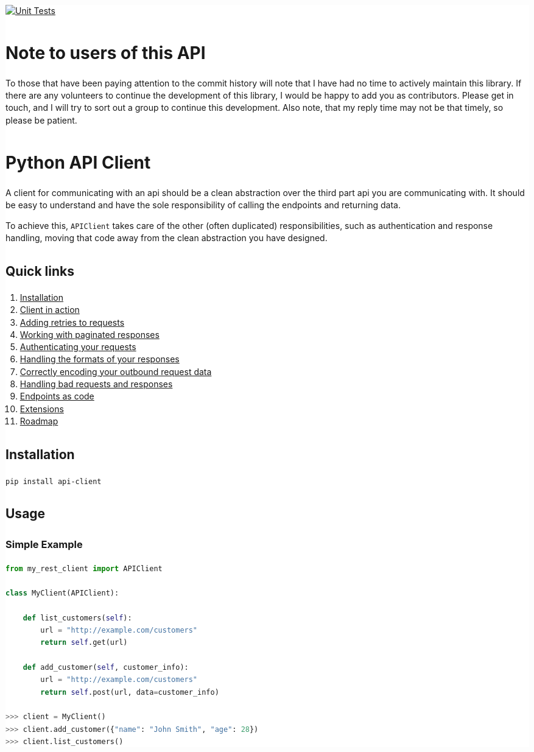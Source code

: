 [![Unit Tests](https://github.com/MikeWooster/api-client/actions/workflows/test.yml/badge.svg)](https://github.com/MikeWooster/api-client/actions/workflows/test.yml)

# Note to users of this API

To those that have been paying attention to the commit history will note that
I have had no time to actively maintain this library.  If there are any volunteers
to continue the development of this library, I would be happy to add you as
contributors.  Please get in touch, and I will try to sort out a group to continue
this development.  Also note, that my reply time may not be that timely, so please
be patient.

# Python API Client

A client for communicating with an api should be a clean abstraction
over the third part api you are communicating with. It should be easy to
understand and have the sole responsibility of calling the endpoints and
returning data.

To achieve this, `APIClient` takes care of the other (often duplicated)
responsibilities, such as authentication and response handling, moving
that code away from the clean abstraction you have designed.

## Quick links
1. [Installation](#Installation)
2. [Client in action](#Usage)
3. [Adding retries to requests](#Retrying)
4. [Working with paginated responses](#Pagination)
5. [Authenticating your requests](#Authentication-Methods)
6. [Handling the formats of your responses](#Response-Handlers)
7. [Correctly encoding your outbound request data](#Request-Formatters)
8. [Handling bad requests and responses](#Exceptions)
9. [Endpoints as code](#Endpoints)
10. [Extensions](#Extensions)
11. [Roadmap](#Roadmap)

## Installation

```bash
pip install api-client
```

## Usage

### Simple Example

```python
from my_rest_client import APIClient

class MyClient(APIClient):

    def list_customers(self):
        url = "http://example.com/customers"
        return self.get(url)

    def add_customer(self, customer_info):
        url = "http://example.com/customers"
        return self.post(url, data=customer_info)

>>> client = MyClient()
>>> client.add_customer({"name": "John Smith", "age": 28})
>>> client.list_customers()
```